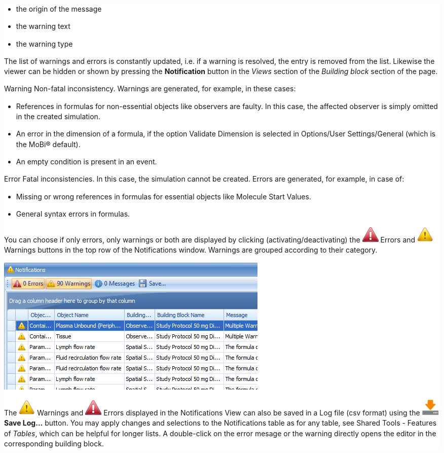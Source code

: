 *   the origin of the message

*   the warning text

*   the warning type

The list of warnings and errors is constantly updated, i.e. if a warning is resolved, the entry is removed from the list. Likewise the viewer can be hidden or shown by pressing the **Notification** button in the _Views_ section of the _Building block_ section of the page.

Warning Non-fatal inconsistency. Warnings are generated, for example, in these cases:

*   References in formulas for non-essential objects like observers are faulty. In this case, the affected observer is simply omitted in the created simulation.

*   An error in the dimension of a formula, if the option Validate Dimension is selected in Options/User Settings/General (which is the MoBi® default).

*   An empty condition is present in an event.

Error Fatal inconsistencies. In this case, the simulation cannot be created. Errors are generated, for example, in case of:

*   Missing or wrong references in formulas for essential objects like Molecule Start Values.

*   General syntax errors in formulas.

You can choose if only errors, only warnings or both are displayed by clicking (activating/deactivating) the ![Image](../assets/icons/Error.png) Errors and ![Image](../assets/icons/Warning.png) Warnings buttons in the top row of the Notifications window. Warnings are grouped according to their category.

![Notifications View: Warnings](images/SimCW_Warnings.png)

The ![Image](../assets/icons/Warning.png) Warnings and ![Image](../assets/icons/Error.png) Errors displayed in the Notifications View can also be saved in a Log file (csv format) using the ![Image](../assets/icons/Save-32x32.png) **Save Log...** button. You may apply changes and selections to the Notifications table as for any table, see Shared Tools - Features of _Tables_, which can be helpful for longer lists. A double-click on the error mesage or the warning directly opens the editor in the corresponding building block.
